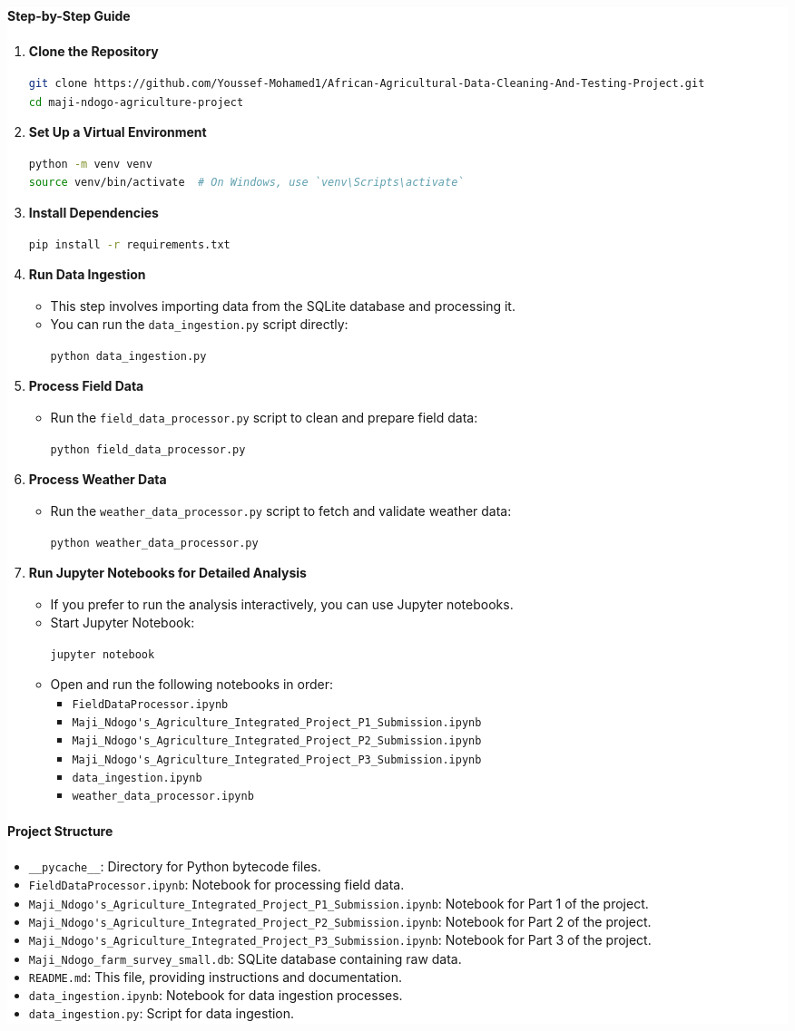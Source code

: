 #### Step-by-Step Guide

1. **Clone the Repository**
    ```sh
    git clone https://github.com/Youssef-Mohamed1/African-Agricultural-Data-Cleaning-And-Testing-Project.git
    cd maji-ndogo-agriculture-project
    ```

2. **Set Up a Virtual Environment**
    ```sh
    python -m venv venv
    source venv/bin/activate  # On Windows, use `venv\Scripts\activate`
    ```

3. **Install Dependencies**
    ```sh
    pip install -r requirements.txt
    ```

4. **Run Data Ingestion**
    - This step involves importing data from the SQLite database and processing it.
    - You can run the `data_ingestion.py` script directly:
      ```sh
      python data_ingestion.py
      ```

5. **Process Field Data**
    - Run the `field_data_processor.py` script to clean and prepare field data:
      ```sh
      python field_data_processor.py
      ```

6. **Process Weather Data**
    - Run the `weather_data_processor.py` script to fetch and validate weather data:
      ```sh
      python weather_data_processor.py
      ```

7. **Run Jupyter Notebooks for Detailed Analysis**
    - If you prefer to run the analysis interactively, you can use Jupyter notebooks.
    - Start Jupyter Notebook:
      ```sh
      jupyter notebook
      ```
    - Open and run the following notebooks in order:
      - `FieldDataProcessor.ipynb`
      - `Maji_Ndogo's_Agriculture_Integrated_Project_P1_Submission.ipynb`
      - `Maji_Ndogo's_Agriculture_Integrated_Project_P2_Submission.ipynb`
      - `Maji_Ndogo's_Agriculture_Integrated_Project_P3_Submission.ipynb`
      - `data_ingestion.ipynb`
      - `weather_data_processor.ipynb`

#### Project Structure
- `__pycache__`: Directory for Python bytecode files.
- `FieldDataProcessor.ipynb`: Notebook for processing field data.
- `Maji_Ndogo's_Agriculture_Integrated_Project_P1_Submission.ipynb`: Notebook for Part 1 of the project.
- `Maji_Ndogo's_Agriculture_Integrated_Project_P2_Submission.ipynb`: Notebook for Part 2 of the project.
- `Maji_Ndogo's_Agriculture_Integrated_Project_P3_Submission.ipynb`: Notebook for Part 3 of the project.
- `Maji_Ndogo_farm_survey_small.db`: SQLite database containing raw data.
- `README.md`: This file, providing instructions and documentation.
- `data_ingestion.ipynb`: Notebook for data ingestion processes.
- `data_ingestion.py`: Script for data ingestion.